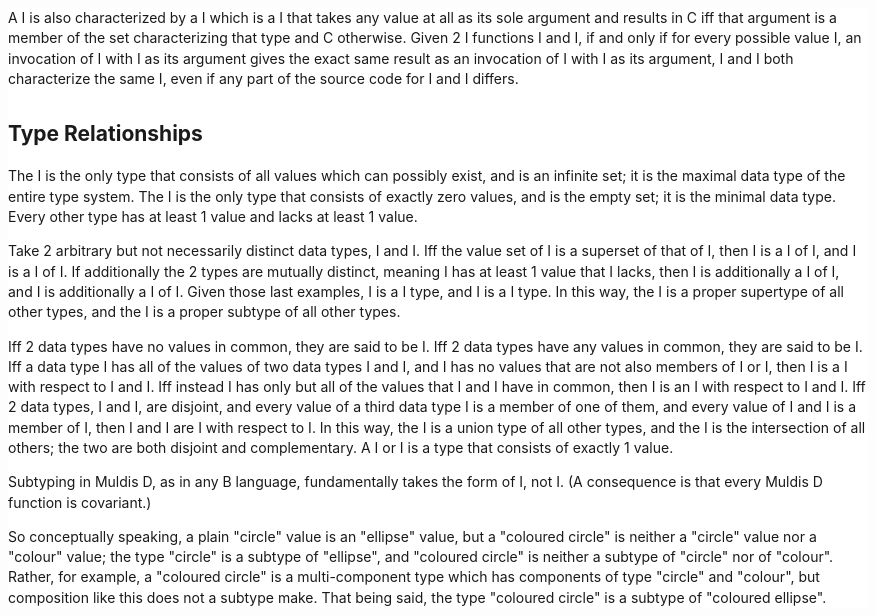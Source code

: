 A I<type> is also characterized by a I<type definer> which is a I<predicate
function> that takes any value at all as its sole argument and results in
C<True> iff that argument is a member of the set characterizing that type
and C<False> otherwise.  Given 2 I<type definer> functions I<F1> and I<F2>,
if and only if for every possible value I<V>, an invocation of I<F1> with
I<V> as its argument gives the exact same result as an invocation of I<F2>
with I<V> as its argument, I<F1> and I<F2> both characterize the same
I<type>, even if any part of the source code for I<F1> and I<F2> differs.

## Type Relationships

The I<universal type> is the only type that consists of all values which
can possibly exist, and is an infinite set; it is the maximal data type of
the entire type system.  The I<empty type> is the only type that consists
of exactly zero values, and is the empty set; it is the minimal data type.
Every other type has at least 1 value and lacks at least 1 value.

Take 2 arbitrary but not necessarily distinct data types, I<T1> and I<T2>.
Iff the value set of I<T1> is a superset of that of I<T2>, then I<T1> is a
I<supertype> of I<T2>, and I<T2> is a I<subtype> of I<T1>.  If additionally
the 2 types are mutually distinct, meaning I<T1> has at least 1 value that
I<T2> lacks, then I<T1> is additionally a I<proper supertype> of I<T2>, and
I<T2> is additionally a I<proper subtype> of I<T1>.  Given those last
examples, I<T1> is a I<more general> type, and I<T2> is a I<more specific>
type.  In this way, the I<universal type> is a proper supertype of all
other types, and the I<empty type> is a proper subtype of all other types.

Iff 2 data types have no values in common, they are said to be I<disjoint>.
Iff 2 data types have any values in common, they are said to be I<conjoined>.
Iff a data type I<T1> has all of the values of two data types I<T2> and
I<T3>, and I<T1> has no values that are not also members of I<T2> or I<T3>,
then I<T1> is a I<union type> with respect to I<T2> and I<T3>.  Iff instead
I<T1> has only but all of the values that I<T2> and I<T3> have in common,
then I<T1> is an I<intersection type> with respect to I<T2> and I<T3>.  Iff
2 data types, I<T1> and I<T2>, are disjoint, and every value of a third
data type I<T3> is a member of one of them, and every value of I<T1> and
I<T2> is a member of I<T3>, then I<T1> and I<T2> are
I<complementary types> with respect to I<T3>.  In this way, the I<universal
type> is a union type of all other types, and the I<empty type> is the
intersection of all others; the two are both disjoint and complementary.
A I<singleton type> or I<singleton> is a type that consists of exactly 1 value.

Subtyping in Muldis D, as in any B<D> language, fundamentally takes the
form of I<specialization by constraint>, not I<specialization by
extension>.  (A consequence is that every Muldis D function is covariant.)

So conceptually speaking, a plain "circle" value is an "ellipse" value, but
a "coloured circle" is neither a "circle" value nor a "colour" value; the
type "circle" is a subtype of "ellipse", and "coloured circle" is neither a
subtype of "circle" nor of "colour".  Rather, for example, a "coloured
circle" is a multi-component type which has components of type "circle" and
"colour", but composition like this does not a subtype make.  That being
said, the type "coloured circle" is a subtype of "coloured ellipse".
